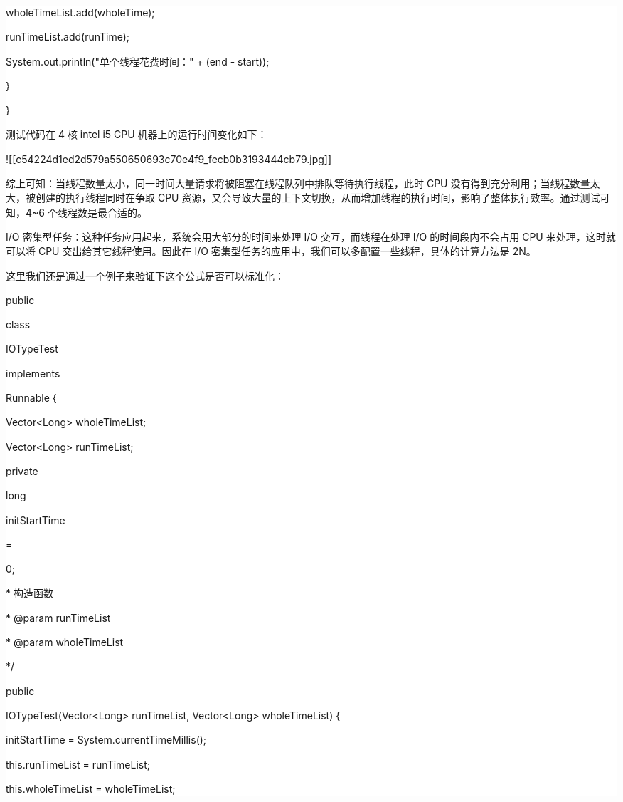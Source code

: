 wholeTimeList.add(wholeTime);

runTimeList.add(runTime);

System.out.println("单个线程花费时间：" \+ (end - start));

}

}

测试代码在 4 核 intel i5 CPU 机器上的运行时间变化如下：

![[c54224d1ed2d579a550650693c70e4f9_fecb0b3193444cb79.jpg]]

综上可知：当线程数量太小，同一时间大量请求将被阻塞在线程队列中排队等待执行线程，此时 CPU 没有得到充分利用；当线程数量太大，被创建的执行线程同时在争取 CPU 资源，又会导致大量的上下文切换，从而增加线程的执行时间，影响了整体执行效率。通过测试可知，4~6 个线程数是最合适的。

I/O 密集型任务：这种任务应用起来，系统会用大部分的时间来处理 I/O 交互，而线程在处理 I/O 的时间段内不会占用 CPU 来处理，这时就可以将 CPU 交出给其它线程使用。因此在 I/O 密集型任务的应用中，我们可以多配置一些线程，具体的计算方法是 2N。

这里我们还是通过一个例子来验证下这个公式是否可以标准化：

public 

 class 

 IOTypeTest 

 implements 

 Runnable {

Vector&lt;Long&gt; wholeTimeList;

Vector&lt;Long&gt; runTimeList;

private 

 long 

 initStartTime 

 = 

 0;

\* 构造函数

\* @param runTimeList

\* @param wholeTimeList

*/

public 

 IOTypeTest(Vector&lt;Long&gt; runTimeList, Vector&lt;Long&gt; wholeTimeList) {

initStartTime = System.currentTimeMillis();

this.runTimeList = runTimeList;

this.wholeTimeList = wholeTimeList;
